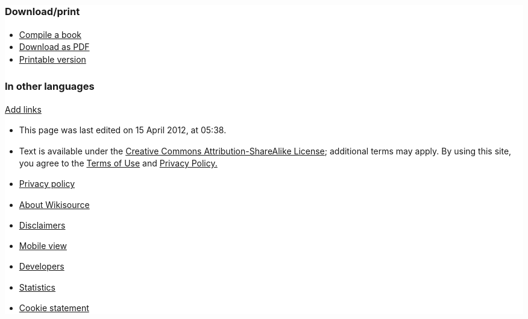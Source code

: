 </div>

### <span>Download/print</span>

<div class="body vector-menu-content">

  - <span id="coll-create_a_book">[Compile a
    book](/w/index.php?title=Special:Book&bookcmd=book_creator&referer=Quran+%28Progressive+Muslims+Organization%29%2F34)</span>
  - <span id="coll-download-as-rl">[Download as
    PDF](/w/index.php?title=Special:DownloadAsPdf&page=Quran_%28Progressive_Muslims_Organization%29%2F34&action=show-download-screen)</span>
  - <span id="t-print">[Printable
    version](/w/index.php?title=Quran_\(Progressive_Muslims_Organization\)/34&printable=yes "Printable version of this page [p]")</span>

</div>

### <span>In other languages</span>

<div class="body vector-menu-content">

<div class="after-portlet after-portlet-lang">

<span class="uls-after-portlet-link"></span><span class="wb-langlinks-add wb-langlinks-link">[Add
links](https://www.wikidata.org/wiki/Special:NewItem?site=enwikisource&page=Quran+%28Progressive+Muslims+Organization%29%2F34 "Add interlanguage links")</span>

</div>

</div>

</div>

</div>

  - <span id="footer-info-lastmod">This page was last edited on 15 April
    2012, at 05:38.</span>
  - <span id="footer-info-copyright">Text is available under the
    [Creative Commons Attribution-ShareAlike
    License](//creativecommons.org/licenses/by-sa/3.0/); additional
    terms may apply. By using this site, you agree to the [Terms of
    Use](//wikimediafoundation.org/wiki/Terms_of_Use) and [Privacy
    Policy.](//wikimediafoundation.org/wiki/Privacy_policy)  
    </span>



  - <span id="footer-places-privacy">[Privacy
    policy](https://foundation.wikimedia.org/wiki/Privacy_policy "wmf:Privacy policy")</span>
  - <span id="footer-places-about">[About
    Wikisource](/wiki/Wikisource:About "Wikisource:About")</span>
  - <span id="footer-places-disclaimer">[Disclaimers](/wiki/Wikisource:General_disclaimer "Wikisource:General disclaimer")</span>
  - <span id="footer-places-mobileview">[Mobile
    view](//en.m.wikisource.org/w/index.php?title=Quran_\(Progressive_Muslims_Organization\)/34&mobileaction=toggle_view_mobile)</span>
  - <span id="footer-places-developers">[Developers](https://www.mediawiki.org/wiki/Special:MyLanguage/How_to_contribute)</span>
  - <span id="footer-places-statslink">[Statistics](https://stats.wikimedia.org/#/en.wikisource.org)</span>
  - <span id="footer-places-cookiestatement">[Cookie
    statement](https://foundation.wikimedia.org/wiki/Cookie_statement)</span>
